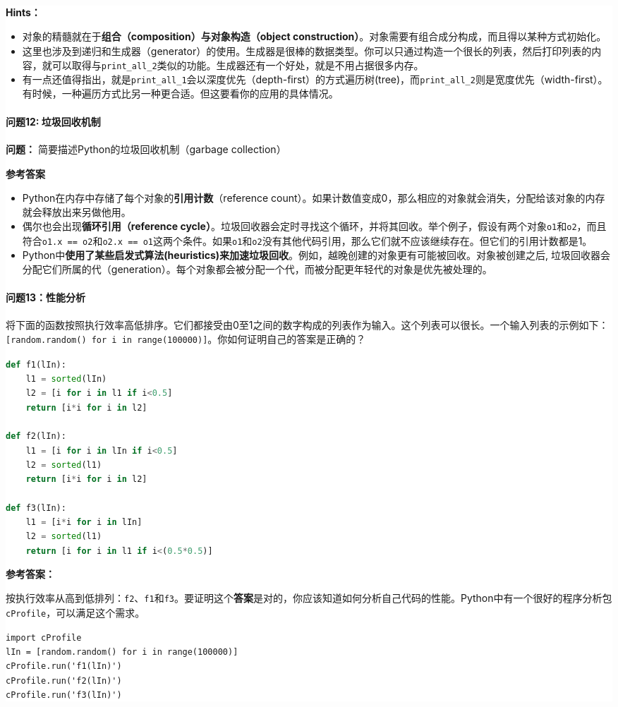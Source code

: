 **Hints：**

- 对象的精髓就在于**组合（composition）**与**对象构造（object construction）**。对象需要有组合成分构成，而且得以某种方式初始化。
- 这里也涉及到递归和生成器（generator）的使用。生成器是很棒的数据类型。你可以只通过构造一个很长的列表，然后打印列表的内容，就可以取得与`print_all_2`类似的功能。生成器还有一个好处，就是不用占据很多内存。
- 有一点还值得指出，就是`print_all_1`会以深度优先（depth-first）的方式遍历树(tree)，而`print_all_2`则是宽度优先（width-first）。有时候，一种遍历方式比另一种更合适。但这要看你的应用的具体情况。

#### 问题12:  垃圾回收机制

**问题：** 简要描述Python的垃圾回收机制（garbage collection）

**参考答案**

- Python在内存中存储了每个对象的**引用计数**（reference count）。如果计数值变成0，那么相应的对象就会消失，分配给该对象的内存就会释放出来另做他用。
- 偶尔也会出现**循环引用（reference cycle）**。垃圾回收器会定时寻找这个循环，并将其回收。举个例子，假设有两个对象`o1`和`o2`，而且符合`o1.x == o2`和`o2.x == o1`这两个条件。如果`o1`和`o2`没有其他代码引用，那么它们就不应该继续存在。但它们的引用计数都是1。
- Python中**使用了某些启发式算法(heuristics)来加速垃圾回收**。例如，越晚创建的对象更有可能被回收。对象被创建之后, 垃圾回收器会分配它们所属的代（generation）。每个对象都会被分配一个代，而被分配更年轻代的对象是优先被处理的。

#### 问题13：性能分析

将下面的函数按照执行效率高低排序。它们都接受由0至1之间的数字构成的列表作为输入。这个列表可以很长。一个输入列表的示例如下：`[random.random() for i in range(100000)]`。你如何证明自己的答案是正确的？

```python
def f1(lIn):
    l1 = sorted(lIn)
    l2 = [i for i in l1 if i<0.5]
    return [i*i for i in l2]

def f2(lIn):
    l1 = [i for i in lIn if i<0.5]
    l2 = sorted(l1)
    return [i*i for i in l2]

def f3(lIn):
    l1 = [i*i for i in lIn]
    l2 = sorted(l1)
    return [i for i in l1 if i<(0.5*0.5)]
```

**参考答案：**

按执行效率从高到低排列：`f2`、`f1`和`f3`。要证明这个**答案**是对的，你应该知道如何分析自己代码的性能。Python中有一个很好的程序分析包`cProfile`，可以满足这个需求。

```
import cProfile
lIn = [random.random() for i in range(100000)]
cProfile.run('f1(lIn)')
cProfile.run('f2(lIn)')
cProfile.run('f3(lIn)')
```

